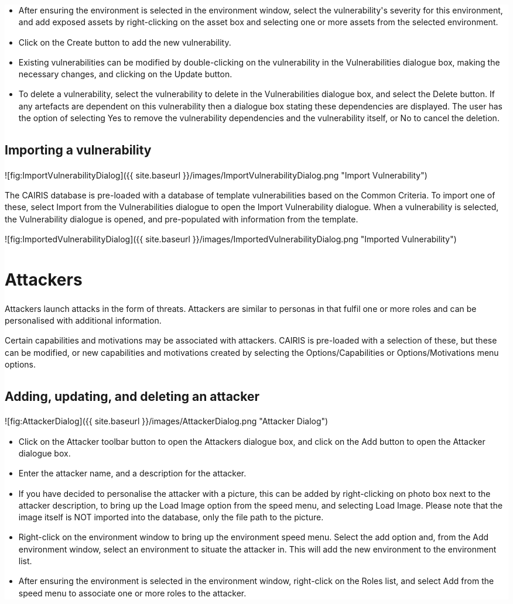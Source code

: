 * After ensuring the environment is selected in the environment window, select the vulnerability's severity for this environment, and add exposed assets by right-clicking on the asset box and selecting one or more assets from the selected environment.

* Click on the Create button to add the new vulnerability.

* Existing vulnerabilities can be modified by double-clicking on the vulnerability in the Vulnerabilities dialogue box, making the necessary changes, and clicking on the Update button.

* To delete a vulnerability, select the vulnerability to delete in the Vulnerabilities dialogue box, and select the Delete button.  If any artefacts are dependent on this vulnerability then a dialogue box stating these dependencies are displayed.  The user has the option of selecting Yes to remove the vulnerability dependencies and the vulnerability itself, or No to cancel the deletion.

## Importing a vulnerability ##

![fig:ImportVulnerabilityDialog]({{ site.baseurl }}/images/ImportVulnerabilityDialog.png "Import Vulnerability")

The CAIRIS database is pre-loaded with a database of template vulnerabilities based on the Common Criteria.  To import one of these, select Import from the Vulnerabilities dialogue to open the Import Vulnerability dialogue. When a vulnerability is selected, the Vulnerability dialogue is opened, and pre-populated with information from the template.

![fig:ImportedVulnerabilityDialog]({{ site.baseurl }}/images/ImportedVulnerabilityDialog.png "Imported Vulnerability")

# Attackers #

Attackers launch attacks in the form of threats. Attackers are similar to personas in that fulfil one or more roles and can be personalised with additional information.

Certain capabilities and motivations may be associated with attackers.  CAIRIS is pre-loaded with a selection of these, but these can be modified, or new capabilities and motivations created by selecting the Options/Capabilities or Options/Motivations menu options.

## Adding, updating, and deleting an attacker ##

![fig:AttackerDialog]({{ site.baseurl }}/images/AttackerDialog.png "Attacker Dialog")

* Click on the Attacker toolbar button to open the Attackers dialogue box, and click on the Add button to open the Attacker dialogue box.

* Enter the attacker name, and a description for the attacker.

* If you have decided to personalise the attacker with a picture, this can be added by right-clicking on photo box next to the attacker description, to bring up the Load Image option from the speed menu, and selecting Load Image.  Please note that the image itself is NOT imported into the database, only the file path to the picture.

* Right-click on the environment window to bring up the environment speed menu.  Select the add option and, from the Add environment window, select an environment to situate the attacker in.  This will add the new environment to the environment list.

* After ensuring the environment is selected in the environment window, right-click on the Roles list, and select Add from the speed menu to associate one or more roles to the attacker.  
